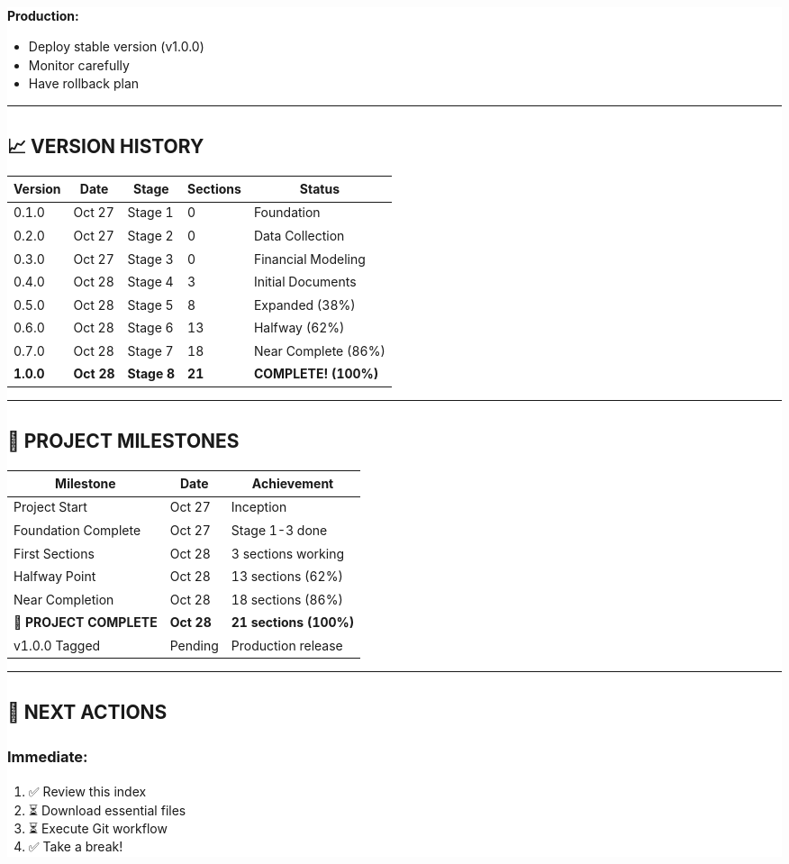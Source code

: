 **Production:**
- Deploy stable version (v1.0.0)
- Monitor carefully
- Have rollback plan

---

## 📈 VERSION HISTORY

| Version | Date | Stage | Sections | Status |
|---------|------|-------|----------|--------|
| 0.1.0 | Oct 27 | Stage 1 | 0 | Foundation |
| 0.2.0 | Oct 27 | Stage 2 | 0 | Data Collection |
| 0.3.0 | Oct 27 | Stage 3 | 0 | Financial Modeling |
| 0.4.0 | Oct 28 | Stage 4 | 3 | Initial Documents |
| 0.5.0 | Oct 28 | Stage 5 | 8 | Expanded (38%) |
| 0.6.0 | Oct 28 | Stage 6 | 13 | Halfway (62%) |
| 0.7.0 | Oct 28 | Stage 7 | 18 | Near Complete (86%) |
| **1.0.0** | **Oct 28** | **Stage 8** | **21** | **COMPLETE! (100%)** |

---

## 🎊 PROJECT MILESTONES

| Milestone | Date | Achievement |
|-----------|------|-------------|
| Project Start | Oct 27 | Inception |
| Foundation Complete | Oct 27 | Stage 1-3 done |
| First Sections | Oct 28 | 3 sections working |
| Halfway Point | Oct 28 | 13 sections (62%) |
| Near Completion | Oct 28 | 18 sections (86%) |
| **🎉 PROJECT COMPLETE** | **Oct 28** | **21 sections (100%)** |
| v1.0.0 Tagged | Pending | Production release |

---

## 🎯 NEXT ACTIONS

### **Immediate:**
1. ✅ Review this index
2. ⏳ Download essential files
3. ⏳ Execute Git workflow
4. ✅ Take a break!
